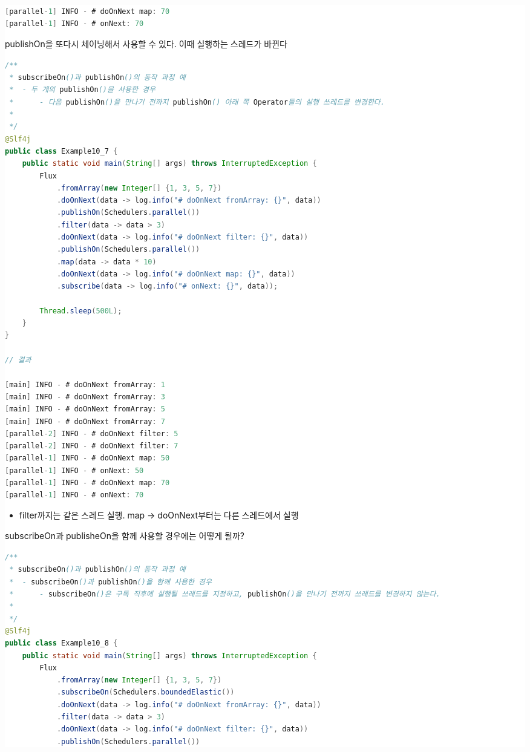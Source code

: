 ```java
[parallel-1] INFO - # doOnNext map: 70
[parallel-1] INFO - # onNext: 70
```

publishOn을 또다시 체이닝해서 사용할 수 있다. 이때 실행하는 스레드가 바뀐다

```java
/**
 * subscribeOn()과 publishOn()의 동작 과정 예
 *  - 두 개의 publishOn()을 사용한 경우
 *      - 다음 publishOn()을 만나기 전까지 publishOn() 아래 쪽 Operator들의 실행 쓰레드를 변경한다.
 *
 */
@Slf4j
public class Example10_7 {
    public static void main(String[] args) throws InterruptedException {
        Flux
            .fromArray(new Integer[] {1, 3, 5, 7})
            .doOnNext(data -> log.info("# doOnNext fromArray: {}", data))
            .publishOn(Schedulers.parallel())
            .filter(data -> data > 3)
            .doOnNext(data -> log.info("# doOnNext filter: {}", data))
            .publishOn(Schedulers.parallel())
            .map(data -> data * 10)
            .doOnNext(data -> log.info("# doOnNext map: {}", data))
            .subscribe(data -> log.info("# onNext: {}", data));

        Thread.sleep(500L);
    }
}

// 결과

[main] INFO - # doOnNext fromArray: 1
[main] INFO - # doOnNext fromArray: 3
[main] INFO - # doOnNext fromArray: 5
[main] INFO - # doOnNext fromArray: 7
[parallel-2] INFO - # doOnNext filter: 5
[parallel-2] INFO - # doOnNext filter: 7
[parallel-1] INFO - # doOnNext map: 50 
[parallel-1] INFO - # onNext: 50
[parallel-1] INFO - # doOnNext map: 70
[parallel-1] INFO - # onNext: 70
```

* filter까지는 같은 스레드 실행. map -> doOnNext부터는 다른 스레드에서 실행 

subscribeOn과 publisheOn을 함께 사용할 경우에는 어떻게 될까?

```java
/**
 * subscribeOn()과 publishOn()의 동작 과정 예
 *  - subscribeOn()과 publishOn()을 함께 사용한 경우
 *      - subscribeOn()은 구독 직후에 실행될 쓰레드를 지정하고, publishOn()을 만나기 전까지 쓰레드를 변경하지 않는다.
 *
 */
@Slf4j
public class Example10_8 {
    public static void main(String[] args) throws InterruptedException {
        Flux
            .fromArray(new Integer[] {1, 3, 5, 7})
            .subscribeOn(Schedulers.boundedElastic())
            .doOnNext(data -> log.info("# doOnNext fromArray: {}", data))
            .filter(data -> data > 3)
            .doOnNext(data -> log.info("# doOnNext filter: {}", data))
            .publishOn(Schedulers.parallel())
```
